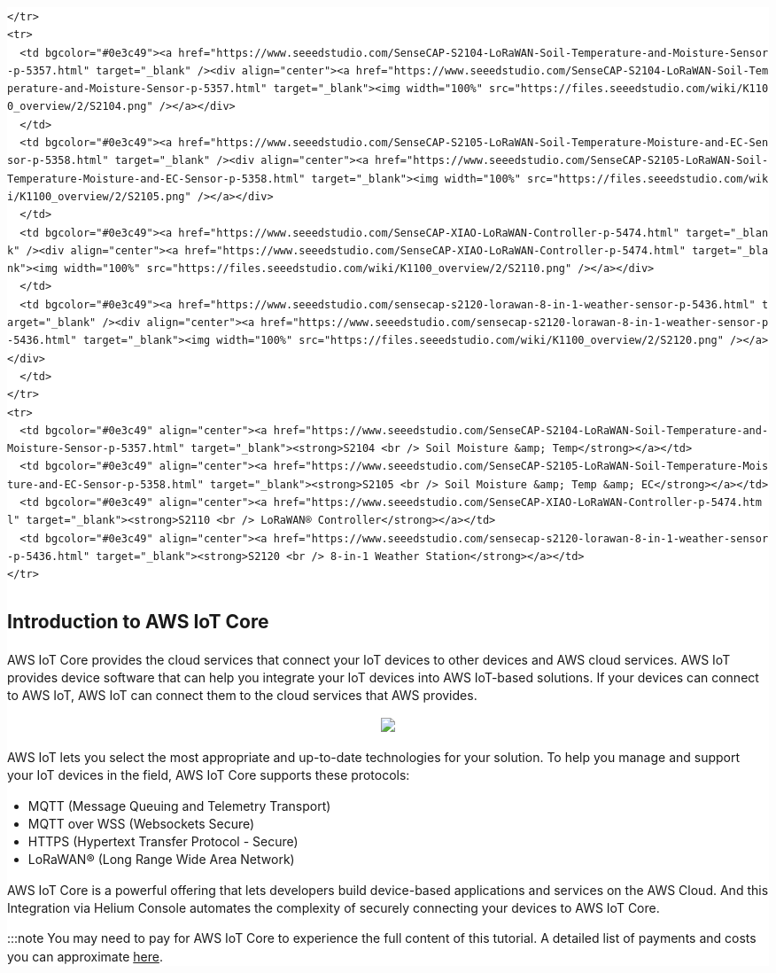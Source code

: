     </tr>
    <tr>
      <td bgcolor="#0e3c49"><a href="https://www.seeedstudio.com/SenseCAP-S2104-LoRaWAN-Soil-Temperature-and-Moisture-Sensor-p-5357.html" target="_blank" /><div align="center"><a href="https://www.seeedstudio.com/SenseCAP-S2104-LoRaWAN-Soil-Temperature-and-Moisture-Sensor-p-5357.html" target="_blank"><img width="100%" src="https://files.seeedstudio.com/wiki/K1100_overview/2/S2104.png" /></a></div>
      </td>
      <td bgcolor="#0e3c49"><a href="https://www.seeedstudio.com/SenseCAP-S2105-LoRaWAN-Soil-Temperature-Moisture-and-EC-Sensor-p-5358.html" target="_blank" /><div align="center"><a href="https://www.seeedstudio.com/SenseCAP-S2105-LoRaWAN-Soil-Temperature-Moisture-and-EC-Sensor-p-5358.html" target="_blank"><img width="100%" src="https://files.seeedstudio.com/wiki/K1100_overview/2/S2105.png" /></a></div>
      </td>
      <td bgcolor="#0e3c49"><a href="https://www.seeedstudio.com/SenseCAP-XIAO-LoRaWAN-Controller-p-5474.html" target="_blank" /><div align="center"><a href="https://www.seeedstudio.com/SenseCAP-XIAO-LoRaWAN-Controller-p-5474.html" target="_blank"><img width="100%" src="https://files.seeedstudio.com/wiki/K1100_overview/2/S2110.png" /></a></div>
      </td>
      <td bgcolor="#0e3c49"><a href="https://www.seeedstudio.com/sensecap-s2120-lorawan-8-in-1-weather-sensor-p-5436.html" target="_blank" /><div align="center"><a href="https://www.seeedstudio.com/sensecap-s2120-lorawan-8-in-1-weather-sensor-p-5436.html" target="_blank"><img width="100%" src="https://files.seeedstudio.com/wiki/K1100_overview/2/S2120.png" /></a></div>
      </td>
    </tr>
    <tr>
      <td bgcolor="#0e3c49" align="center"><a href="https://www.seeedstudio.com/SenseCAP-S2104-LoRaWAN-Soil-Temperature-and-Moisture-Sensor-p-5357.html" target="_blank"><strong>S2104 <br /> Soil Moisture &amp; Temp</strong></a></td>
      <td bgcolor="#0e3c49" align="center"><a href="https://www.seeedstudio.com/SenseCAP-S2105-LoRaWAN-Soil-Temperature-Moisture-and-EC-Sensor-p-5358.html" target="_blank"><strong>S2105 <br /> Soil Moisture &amp; Temp &amp; EC</strong></a></td>
      <td bgcolor="#0e3c49" align="center"><a href="https://www.seeedstudio.com/SenseCAP-XIAO-LoRaWAN-Controller-p-5474.html" target="_blank"><strong>S2110 <br /> LoRaWAN® Controller</strong></a></td>
      <td bgcolor="#0e3c49" align="center"><a href="https://www.seeedstudio.com/sensecap-s2120-lorawan-8-in-1-weather-sensor-p-5436.html" target="_blank"><strong>S2120 <br /> 8-in-1 Weather Station</strong></a></td>
    </tr>
  </tbody></table>

## Introduction to AWS IoT Core

AWS IoT Core provides the cloud services that connect your IoT devices to other devices and AWS cloud services. AWS IoT provides device software that can help you integrate your IoT devices into AWS IoT-based solutions. If your devices can connect to AWS IoT, AWS IoT can connect them to the cloud services that AWS provides.

<div align="center"><img width={800} src="https://files.seeedstudio.com/wiki/Connect_AWS_via_Helium/what-is-aws-iot.png" /></div>

AWS IoT lets you select the most appropriate and up-to-date technologies for your solution. To help you manage and support your IoT devices in the field, AWS IoT Core supports these protocols:

- MQTT (Message Queuing and Telemetry Transport)
- MQTT over WSS (Websockets Secure)
- HTTPS (Hypertext Transfer Protocol - Secure)
- LoRaWAN® (Long Range Wide Area Network)

AWS IoT Core is a powerful offering that lets developers build device-based applications and services on the AWS Cloud. And this Integration via Helium Console automates the complexity of securely connecting your devices to AWS IoT Core.

:::note
You may need to pay for AWS IoT Core to experience the full content of this tutorial. A detailed list of payments and costs you can approximate [here](https://calculator.aws/#/estimate).
